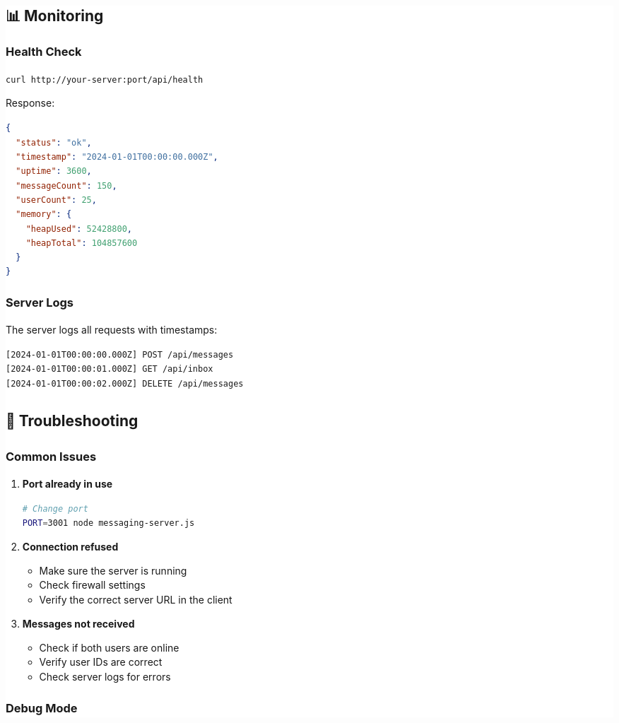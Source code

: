 ## 📊 Monitoring

### Health Check

```bash
curl http://your-server:port/api/health
```

Response:
```json
{
  "status": "ok",
  "timestamp": "2024-01-01T00:00:00.000Z",
  "uptime": 3600,
  "messageCount": 150,
  "userCount": 25,
  "memory": {
    "heapUsed": 52428800,
    "heapTotal": 104857600
  }
}
```

### Server Logs

The server logs all requests with timestamps:

```
[2024-01-01T00:00:00.000Z] POST /api/messages
[2024-01-01T00:00:01.000Z] GET /api/inbox
[2024-01-01T00:00:02.000Z] DELETE /api/messages
```

## 🐛 Troubleshooting

### Common Issues

1. **Port already in use**
   ```bash
   # Change port
   PORT=3001 node messaging-server.js
   ```

2. **Connection refused**
   - Make sure the server is running
   - Check firewall settings
   - Verify the correct server URL in the client

3. **Messages not received**
   - Check if both users are online
   - Verify user IDs are correct
   - Check server logs for errors

### Debug Mode
